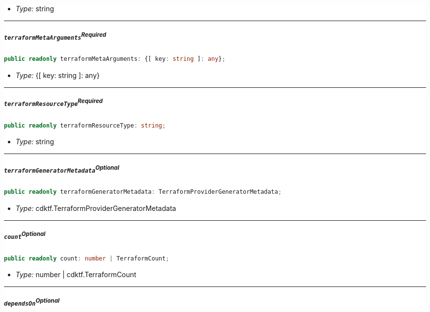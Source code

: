 - *Type:* string

---

##### `terraformMetaArguments`<sup>Required</sup> <a name="terraformMetaArguments" id="@cdktf/provider-cloudflare.dataCloudflareMagicTransitSite.DataCloudflareMagicTransitSite.property.terraformMetaArguments"></a>

```typescript
public readonly terraformMetaArguments: {[ key: string ]: any};
```

- *Type:* {[ key: string ]: any}

---

##### `terraformResourceType`<sup>Required</sup> <a name="terraformResourceType" id="@cdktf/provider-cloudflare.dataCloudflareMagicTransitSite.DataCloudflareMagicTransitSite.property.terraformResourceType"></a>

```typescript
public readonly terraformResourceType: string;
```

- *Type:* string

---

##### `terraformGeneratorMetadata`<sup>Optional</sup> <a name="terraformGeneratorMetadata" id="@cdktf/provider-cloudflare.dataCloudflareMagicTransitSite.DataCloudflareMagicTransitSite.property.terraformGeneratorMetadata"></a>

```typescript
public readonly terraformGeneratorMetadata: TerraformProviderGeneratorMetadata;
```

- *Type:* cdktf.TerraformProviderGeneratorMetadata

---

##### `count`<sup>Optional</sup> <a name="count" id="@cdktf/provider-cloudflare.dataCloudflareMagicTransitSite.DataCloudflareMagicTransitSite.property.count"></a>

```typescript
public readonly count: number | TerraformCount;
```

- *Type:* number | cdktf.TerraformCount

---

##### `dependsOn`<sup>Optional</sup> <a name="dependsOn" id="@cdktf/provider-cloudflare.dataCloudflareMagicTransitSite.DataCloudflareMagicTransitSite.property.dependsOn"></a>
